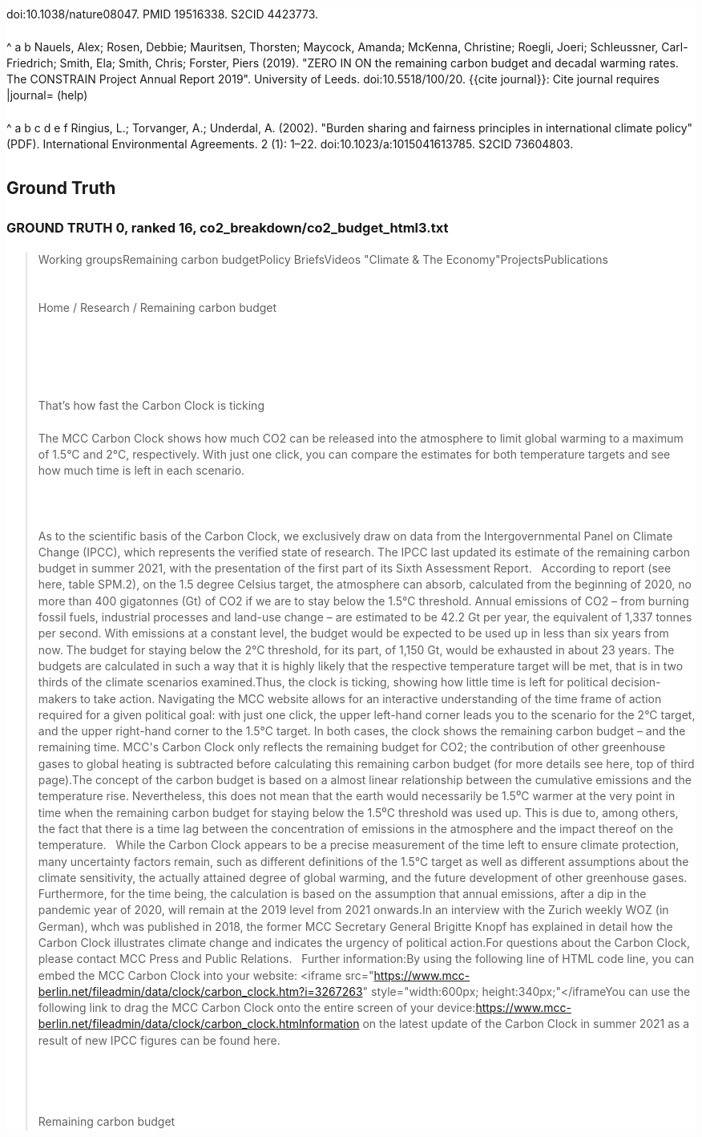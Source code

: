 doi:10.1038/nature08047. PMID 19516338. S2CID 4423773.<br><br>^ a b Nauels, Alex; Rosen, Debbie; Mauritsen, Thorsten; Maycock, Amanda; McKenna, Christine; Roegli, Joeri; Schleussner, Carl-Friedrich; Smith, Ela; Smith, Chris; Forster, Piers (2019). "ZERO IN ON the remaining carbon budget and decadal warming rates. The CONSTRAIN Project Annual Report 2019". University of Leeds. doi:10.5518/100/20. {{cite journal}}: Cite journal requires |journal= (help)<br><br>^ a b c d e f Ringius, L.; Torvanger, A.; Underdal, A. (2002). "Burden sharing and fairness principles in international climate policy" (PDF). International Environmental Agreements. 2 (1): 1–22. doi:10.1023/a:1015041613785. S2CID 73604803.


## Ground Truth

### GROUND TRUTH 0, ranked 16, co2_breakdown/co2_budget_html3.txt
> Working groupsRemaining carbon budgetPolicy BriefsVideos "Climate & The Economy"ProjectsPublications<br><br><br>Home / Research / Remaining carbon budget<br>            <br><br><br><br>			    <br>				    That’s how fast the Carbon Clock is ticking<br>                <br>			The MCC Carbon Clock shows how much CO2 can be released into the atmosphere to limit global warming to a maximum of 1.5°C and 2°C, respectively. With just one click, you can compare the estimates for both temperature targets and see how much time is left in each scenario.<br><br><br><br> As to the scientific basis of the Carbon Clock, we exclusively draw on data from the Intergovernmental Panel on Climate Change (IPCC), which represents the verified state of research. The IPCC last updated its estimate of the remaining carbon budget in summer 2021, with the presentation of the first part of its Sixth Assessment Report.   According to report (see here, table SPM.2), on the 1.5 degree Celsius target, the atmosphere can absorb, calculated from the beginning of 2020, no more than 400 gigatonnes (Gt) of CO2 if we are to stay below the 1.5°C threshold. Annual emissions of CO2 – from burning fossil fuels, industrial processes and land-use change – are estimated to be 42.2 Gt per year, the equivalent of 1,337 tonnes per second. With emissions at a constant level, the budget would be expected to be used up in less than six years from now. The budget for staying below the 2°C threshold, for its part, of 1,150 Gt, would be exhausted in about 23 years. The budgets are calculated in such a way that it is highly likely that the respective temperature target will be met, that is in two thirds of the climate scenarios examined.Thus, the clock is ticking, showing how little time is left for political decision-makers to take action. Navigating the MCC website allows for an interactive understanding of the time frame of action required for a given political goal: with just one click, the upper left-hand corner leads you to the scenario for the 2°C target, and the upper right-hand corner to the 1.5°C target. In both cases, the clock shows the remaining carbon budget – and the remaining time. MCC's Carbon Clock only reflects the remaining budget for CO2; the contribution of other greenhouse gases to global heating is subtracted before calculating this remaining carbon budget (for more details see here, top of third page).The concept of the carbon budget is based on a almost linear relationship between the cumulative emissions and the temperature rise. Nevertheless, this does not mean that the earth would necessarily be 1.5⁰C warmer at the very point in time when the remaining carbon budget for staying below the 1.5⁰C threshold was used up. This is due to, among others, the fact that there is a time lag between the concentration of emissions in the atmosphere and the impact thereof on the temperature.   While the Carbon Clock appears to be a precise measurement of the time left to ensure climate protection, many uncertainty factors remain, such as different definitions of the 1.5°C target as well as different assumptions about the climate sensitivity, the actually attained degree of global warming, and the future development of other greenhouse gases. Furthermore, for the time being, the calculation is based on the assumption that annual emissions, after a dip in the pandemic year of 2020, will remain at the 2019 level from 2021 onwards.In an interview with the Zurich weekly WOZ (in German), whch was published in 2018, the former MCC Secretary General Brigitte Knopf has explained in detail how the Carbon Clock illustrates climate change and indicates the urgency of political action.For questions about the Carbon Clock, please contact MCC Press and Public Relations.   Further information:By using the following line of HTML code line, you can embed the MCC Carbon Clock into your website: 	<iframe src="https://www.mcc-berlin.net/fileadmin/data/clock/carbon_clock.htm?i=3267263" style="width:600px; height:340px;"</iframeYou can use the following link to drag the MCC Carbon Clock onto the entire screen of your device:https://www.mcc-berlin.net/fileadmin/data/clock/carbon_clock.htmInformation on the latest update of the Carbon Clock in summer 2021 as a result of new IPCC figures can be found here. <br><br><br><br><br>                Remaining carbon budget

